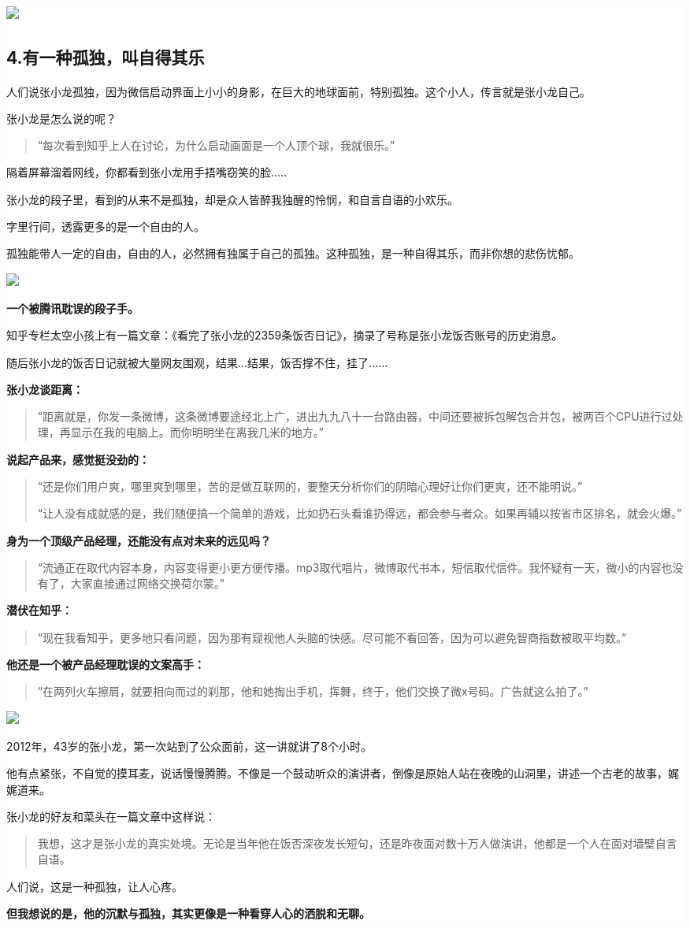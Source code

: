 ![](http://favorites.ren/assets/images/2019/it/zhangxiaolong07.jpeg)


## 4.有一种孤独，叫自得其乐

人们说张小龙孤独，因为微信启动界面上小小的身影，在巨大的地球面前，特别孤独。这个小人，传言就是张小龙自己。

张小龙是怎么说的呢？

> “每次看到知乎上人在讨论，为什么启动画面是一个人顶个球，我就很乐。”

隔着屏幕溜着网线，你都看到张小龙用手捂嘴窃笑的脸.....

张小龙的段子里，看到的从来不是孤独，却是众人皆醉我独醒的怜悯，和自言自语的小欢乐。

字里行间，透露更多的是一个自由的人。

孤独能带人一定的自由，自由的人，必然拥有独属于自己的孤独。这种孤独，是一种自得其乐，而非你想的悲伤忧郁。

![](http://favorites.ren/assets/images/2019/it/zhangxiaolong08.jpeg)

**一个被腾讯耽误的段子手。**

知乎专栏太空小孩上有一篇文章：《看完了张小龙的2359条饭否日记》，摘录了号称是张小龙饭否账号的历史消息。

随后张小龙的饭否日记就被大量网友围观，结果...结果，饭否撑不住，挂了......

**张小龙谈距离：**

>“距离就是，你发一条微博，这条微博要途经北上广，进出九九八十一台路由器，中间还要被拆包解包合并包，被两百个CPU进行过处理，再显示在我的电脑上。而你明明坐在离我几米的地方。”

**说起产品来，感觉挺没劲的：**

>“还是你们用户爽，哪里爽到哪里，苦的是做互联网的，要整天分析你们的阴暗心理好让你们更爽，还不能明说。”
>
>“让人没有成就感的是，我们随便搞一个简单的游戏，比如扔石头看谁扔得远，都会参与者众。如果再辅以按省市区排名，就会火爆。”

**身为一个顶级产品经理，还能没有点对未来的远见吗？**

>“流通正在取代内容本身，内容变得更小更方便传播。mp3取代唱片，微博取代书本，短信取代信件。我怀疑有一天，微小的内容也没有了，大家直接通过网络交换荷尔蒙。”

**潜伏在知乎：**

>“现在我看知乎，更多地只看问题，因为那有窥视他人头脑的快感。尽可能不看回答，因为可以避免智商指数被取平均数。”

**他还是一个被产品经理耽误的文案高手：**

>“在两列火车擦肩，就要相向而过的刹那，他和她掏出手机，挥舞，终于，他们交换了微x号码。广告就这么拍了。”

![](http://favorites.ren/assets/images/2019/it/zhangxiaolong09.jpeg)

2012年，43岁的张小龙，第一次站到了公众面前，这一讲就讲了8个小时。

他有点紧张，不自觉的摸耳麦，说话慢慢腾腾。不像是一个鼓动听众的演讲者，倒像是原始人站在夜晚的山洞里，讲述一个古老的故事，娓娓道来。

张小龙的好友和菜头在一篇文章中这样说：
>我想，这才是张小龙的真实处境。无论是当年他在饭否深夜发长短句，还是昨夜面对数十万人做演讲，他都是一个人在面对墙壁自言自语。

人们说，这是一种孤独，让人心疼。

**但我想说的是，他的沉默与孤独，其实更像是一种看穿人心的洒脱和无聊。**
